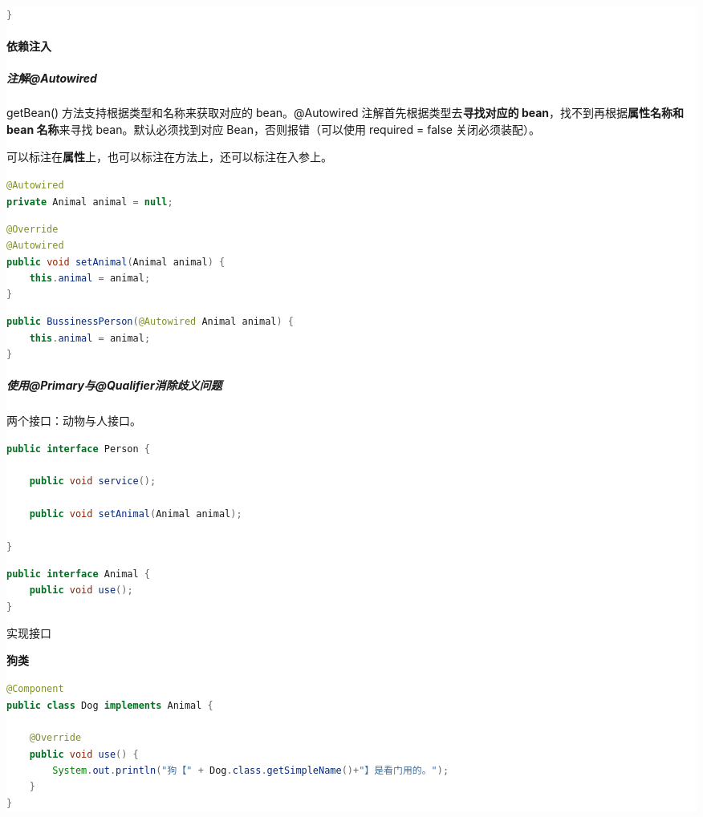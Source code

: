 ```java
}
```



#### 依赖注入

##### 注解@Autowired

getBean() 方法支持根据类型和名称来获取对应的 bean。@Autowired 注解首先根据类型去**寻找对应的 bean**，找不到再根据**属性名称和 bean 名称**来寻找 bean。默认必须找到对应 Bean，否则报错（可以使用 required = false 关闭必须装配）。

可以标注在**属性**上，也可以标注在方法上，还可以标注在入参上。

```java
@Autowired	
private Animal animal = null;
```

```java
@Override
@Autowired
public void setAnimal(Animal animal) {
    this.animal = animal;
}
```

```java
public BussinessPerson(@Autowired Animal animal) {
    this.animal = animal;
}
```

##### 使用@Primary与@Qualifier消除歧义问题

两个接口：动物与人接口。

```java
public interface Person {
	
	public void service();
	
	public void setAnimal(Animal animal);
	
}
```

```java
public interface Animal {
	public void use();
}
```

实现接口

**狗类**

```java
@Component
public class Dog implements Animal {

	@Override
	public void use() {
		System.out.println("狗【" + Dog.class.getSimpleName()+"】是看门用的。");
	}
}
```
